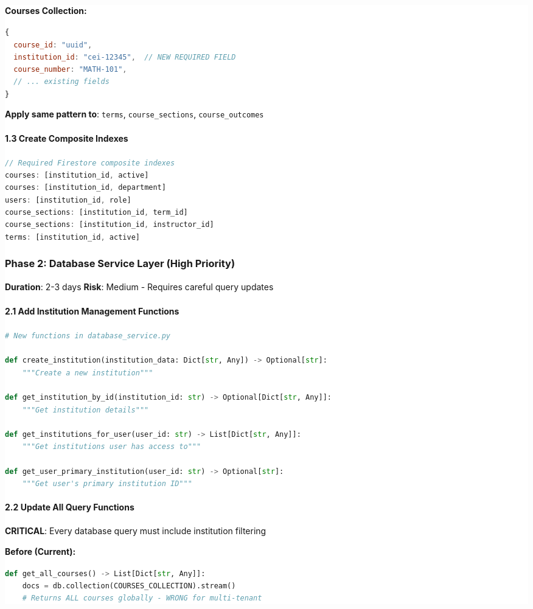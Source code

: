 **Courses Collection:**
```javascript
{
  course_id: "uuid", 
  institution_id: "cei-12345",  // NEW REQUIRED FIELD
  course_number: "MATH-101",
  // ... existing fields
}
```

**Apply same pattern to**: `terms`, `course_sections`, `course_outcomes`

#### 1.3 Create Composite Indexes
```javascript
// Required Firestore composite indexes
courses: [institution_id, active]
courses: [institution_id, department] 
users: [institution_id, role]
course_sections: [institution_id, term_id]
course_sections: [institution_id, instructor_id]
terms: [institution_id, active]
```

### Phase 2: Database Service Layer (High Priority)
**Duration**: 2-3 days
**Risk**: Medium - Requires careful query updates

#### 2.1 Add Institution Management Functions
```python
# New functions in database_service.py

def create_institution(institution_data: Dict[str, Any]) -> Optional[str]:
    """Create a new institution"""

def get_institution_by_id(institution_id: str) -> Optional[Dict[str, Any]]:
    """Get institution details"""

def get_institutions_for_user(user_id: str) -> List[Dict[str, Any]]:
    """Get institutions user has access to"""

def get_user_primary_institution(user_id: str) -> Optional[str]:
    """Get user's primary institution ID"""
```

#### 2.2 Update All Query Functions
**CRITICAL**: Every database query must include institution filtering

**Before (Current):**
```python
def get_all_courses() -> List[Dict[str, Any]]:
    docs = db.collection(COURSES_COLLECTION).stream()
    # Returns ALL courses globally - WRONG for multi-tenant
```
